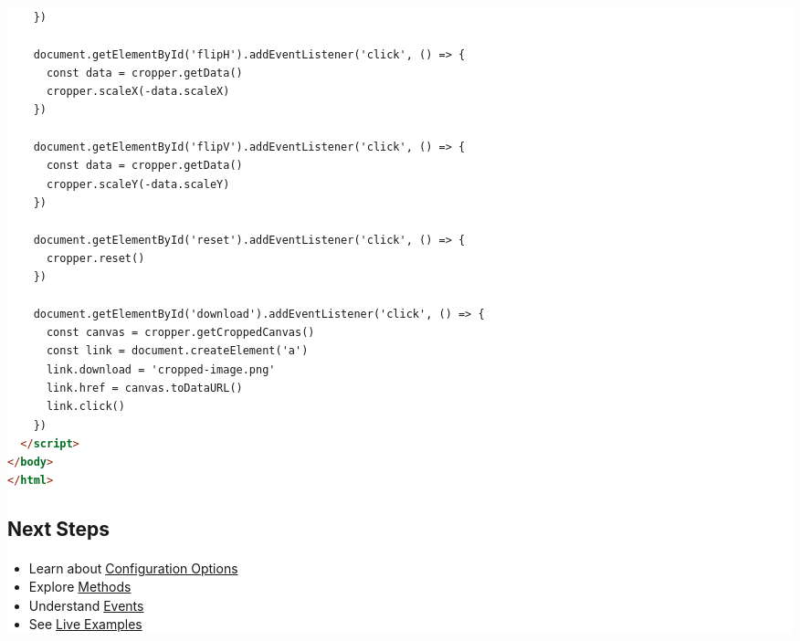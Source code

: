 ```html
    })

    document.getElementById('flipH').addEventListener('click', () => {
      const data = cropper.getData()
      cropper.scaleX(-data.scaleX)
    })

    document.getElementById('flipV').addEventListener('click', () => {
      const data = cropper.getData()
      cropper.scaleY(-data.scaleY)
    })

    document.getElementById('reset').addEventListener('click', () => {
      cropper.reset()
    })

    document.getElementById('download').addEventListener('click', () => {
      const canvas = cropper.getCroppedCanvas()
      const link = document.createElement('a')
      link.download = 'cropped-image.png'
      link.href = canvas.toDataURL()
      link.click()
    })
  </script>
</body>
</html>
```

## Next Steps

- Learn about [Configuration Options](/guide/configuration)
- Explore [Methods](/guide/methods)
- Understand [Events](/guide/events)
- See [Live Examples](/examples/)
